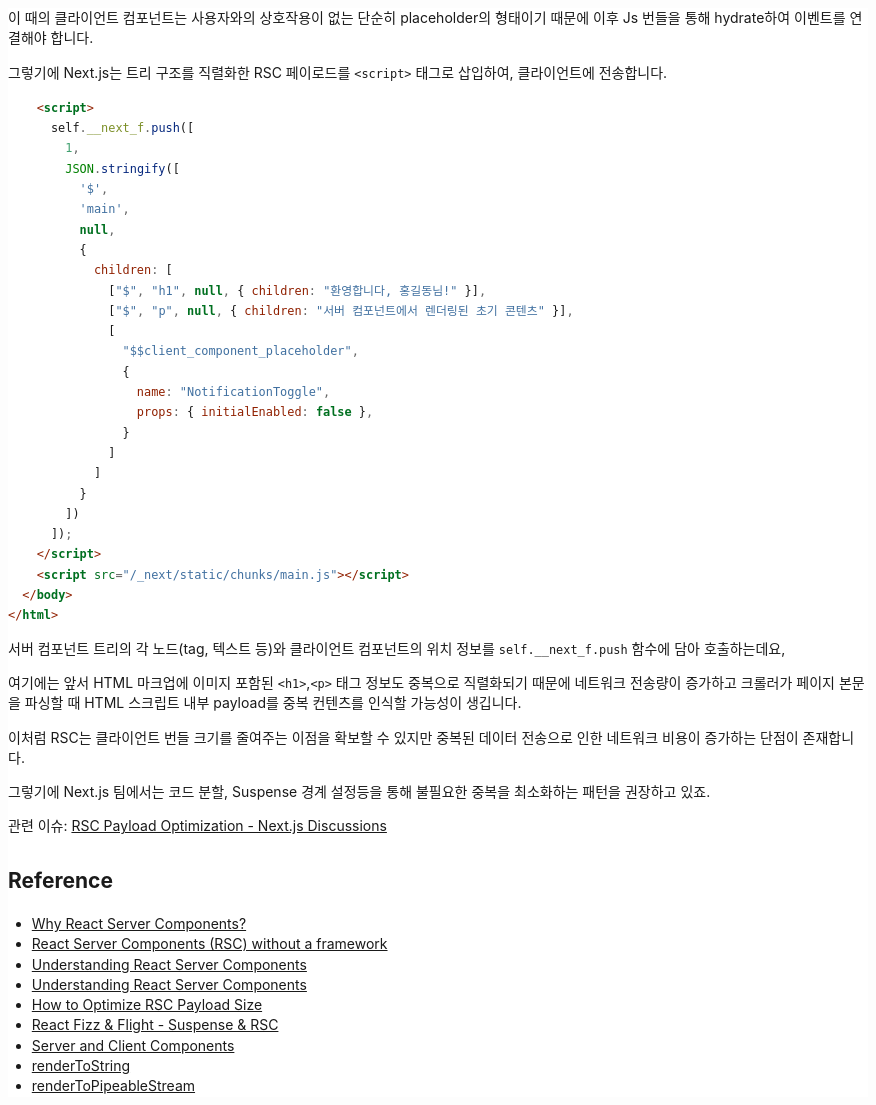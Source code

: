 이 때의 클라이언트 컴포넌트는 사용자와의 상호작용이 없는 단순히 placeholder의
형태이기 때문에 이후 Js 번들을 통해 hydrate하여 이벤트를 연결해야 합니다.

그렇기에 Next.js는 트리 구조를 직렬화한 RSC 페이로드를 `<script>` 태그로 삽입하여, 클라이언트에
전송합니다.

```html
    <script>
      self.__next_f.push([
        1,
        JSON.stringify([
          '$', 
          'main', 
          null, 
          {
            children: [
              ["$", "h1", null, { children: "환영합니다, 홍길동님!" }],
              ["$", "p", null, { children: "서버 컴포넌트에서 렌더링된 초기 콘텐츠" }],
              [
                "$$client_component_placeholder", 
                {
                  name: "NotificationToggle",
                  props: { initialEnabled: false },
                }
              ]
            ]
          }
        ])
      ]);
    </script>
    <script src="/_next/static/chunks/main.js"></script>
  </body>
</html>
```

서버 컴포넌트 트리의 각 노드(tag, 텍스트 등)와 클라이언트 컴포넌트의 위치 정보를 
`self.__next_f.push` 함수에 담아 호출하는데요,

여기에는 앞서 HTML 마크업에 이미지 포함된 `<h1>`,`<p>` 태그 정보도 중복으로 직렬화되기 때문에
네트워크 전송량이 증가하고 크롤러가 페이지 본문을 파싱할 때 HTML 스크립트 내부 payload를 중복 컨텐츠를 인식할 가능성이 생깁니다.

이처럼 RSC는 클라이언트 번들 크기를 줄여주는 이점을 확보할 수 있지만 중복된 데이터 전송으로 인한 
네트워크 비용이 증가하는 단점이 존재합니다.

그렇기에 Next.js 팀에서는 코드 분할, Suspense 경계 설정등을 통해 불필요한 중복을 최소화하는 패턴을 권장하고 있죠.

관련 이슈: [RSC Payload Optimization - Next.js Discussions](https://github.com/vercel/next.js/discussions/42170)

## Reference

- [Why React Server Components?](https://www.builder.io/blog/why-react-server-components)
- [React Server Components (RSC) without a framework](https://timtech.blog/posts/react-server-components-rsc-no-framework/)
- [Understanding React Server Components](https://www.joshwcomeau.com/react/server-components)
- [Understanding React Server Components](https://vercel.com/blog/understanding-react-server-components)
- [How to Optimize RSC Payload Size](https://vercel.com/guides/how-to-optimize-rsc-payload-size)
- [React Fizz & Flight - Suspense & RSC](https://saengmotmi.netlify.app/react/fizz-flight/)
- [Server and Client Components](https://nextjs.org/docs/app/getting-started/server-and-client-components)
- [renderToString](https://ko.react.dev/reference/react-dom/server/renderToString)
- [renderToPipeableStream](https://react.dev/reference/react-dom/server/renderToPipeableStream)